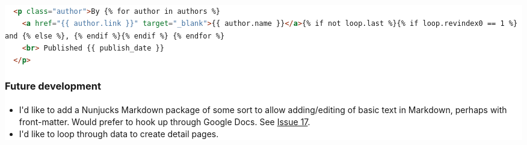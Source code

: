 ```html
  <p class="author">By {% for author in authors %}
    <a href="{{ author.link }}" target="_blank">{{ author.name }}</a>{% if not loop.last %}{% if loop.revindex0 == 1 %} and {% else %}, {% endif %}{% endif %} {% endfor %}
    <br> Published {{ publish_date }}
  </p>
```

### Future development

- I'd like to add a Nunjucks Markdown package of some sort to allow adding/editing of basic text in Markdown, perhaps with front-matter. Would prefer to hook up through Google Docs. See [Issue 17](https://github.com/utdata/icj-project-template/issues/17).
- I'd like to loop through data to create detail pages.
